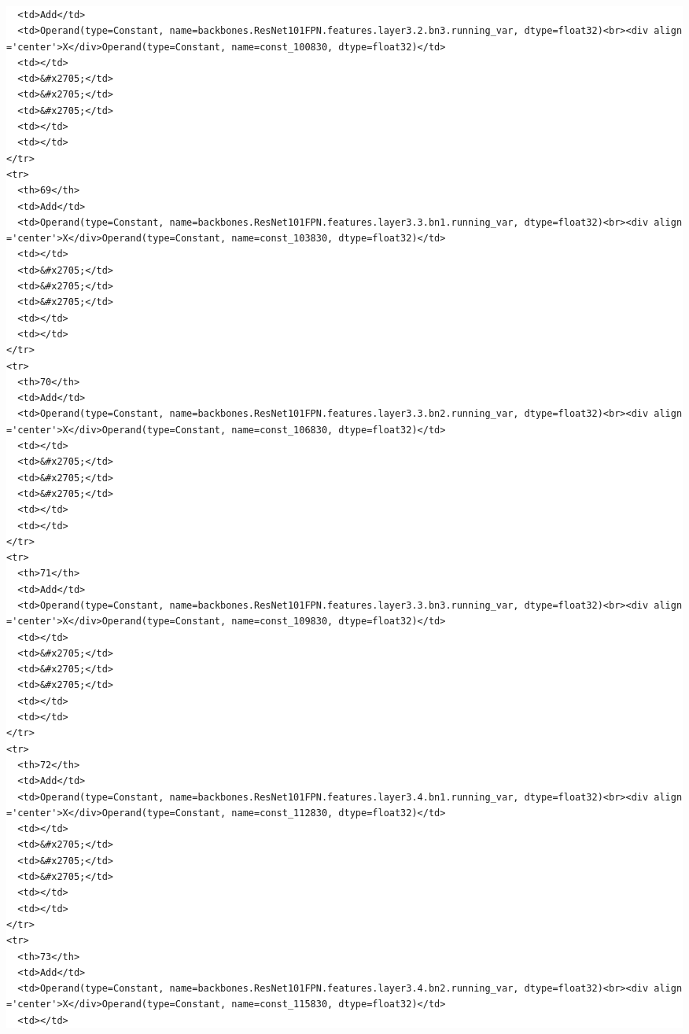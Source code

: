       <td>Add</td>
      <td>Operand(type=Constant, name=backbones.ResNet101FPN.features.layer3.2.bn3.running_var, dtype=float32)<br><div align='center'>X</div>Operand(type=Constant, name=const_100830, dtype=float32)</td>
      <td></td>
      <td>&#x2705;</td>
      <td>&#x2705;</td>
      <td>&#x2705;</td>
      <td></td>
      <td></td>
    </tr>
    <tr>
      <th>69</th>
      <td>Add</td>
      <td>Operand(type=Constant, name=backbones.ResNet101FPN.features.layer3.3.bn1.running_var, dtype=float32)<br><div align='center'>X</div>Operand(type=Constant, name=const_103830, dtype=float32)</td>
      <td></td>
      <td>&#x2705;</td>
      <td>&#x2705;</td>
      <td>&#x2705;</td>
      <td></td>
      <td></td>
    </tr>
    <tr>
      <th>70</th>
      <td>Add</td>
      <td>Operand(type=Constant, name=backbones.ResNet101FPN.features.layer3.3.bn2.running_var, dtype=float32)<br><div align='center'>X</div>Operand(type=Constant, name=const_106830, dtype=float32)</td>
      <td></td>
      <td>&#x2705;</td>
      <td>&#x2705;</td>
      <td>&#x2705;</td>
      <td></td>
      <td></td>
    </tr>
    <tr>
      <th>71</th>
      <td>Add</td>
      <td>Operand(type=Constant, name=backbones.ResNet101FPN.features.layer3.3.bn3.running_var, dtype=float32)<br><div align='center'>X</div>Operand(type=Constant, name=const_109830, dtype=float32)</td>
      <td></td>
      <td>&#x2705;</td>
      <td>&#x2705;</td>
      <td>&#x2705;</td>
      <td></td>
      <td></td>
    </tr>
    <tr>
      <th>72</th>
      <td>Add</td>
      <td>Operand(type=Constant, name=backbones.ResNet101FPN.features.layer3.4.bn1.running_var, dtype=float32)<br><div align='center'>X</div>Operand(type=Constant, name=const_112830, dtype=float32)</td>
      <td></td>
      <td>&#x2705;</td>
      <td>&#x2705;</td>
      <td>&#x2705;</td>
      <td></td>
      <td></td>
    </tr>
    <tr>
      <th>73</th>
      <td>Add</td>
      <td>Operand(type=Constant, name=backbones.ResNet101FPN.features.layer3.4.bn2.running_var, dtype=float32)<br><div align='center'>X</div>Operand(type=Constant, name=const_115830, dtype=float32)</td>
      <td></td>